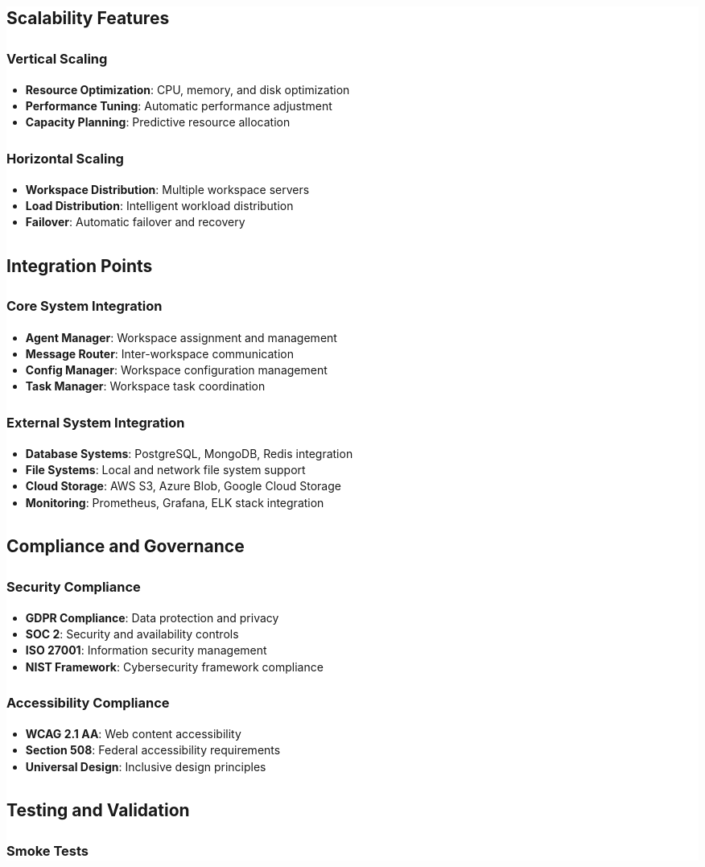## Scalability Features

### Vertical Scaling

- **Resource Optimization**: CPU, memory, and disk optimization
- **Performance Tuning**: Automatic performance adjustment
- **Capacity Planning**: Predictive resource allocation

### Horizontal Scaling

- **Workspace Distribution**: Multiple workspace servers
- **Load Distribution**: Intelligent workload distribution
- **Failover**: Automatic failover and recovery

## Integration Points

### Core System Integration

- **Agent Manager**: Workspace assignment and management
- **Message Router**: Inter-workspace communication
- **Config Manager**: Workspace configuration management
- **Task Manager**: Workspace task coordination

### External System Integration

- **Database Systems**: PostgreSQL, MongoDB, Redis integration
- **File Systems**: Local and network file system support
- **Cloud Storage**: AWS S3, Azure Blob, Google Cloud Storage
- **Monitoring**: Prometheus, Grafana, ELK stack integration

## Compliance and Governance

### Security Compliance

- **GDPR Compliance**: Data protection and privacy
- **SOC 2**: Security and availability controls
- **ISO 27001**: Information security management
- **NIST Framework**: Cybersecurity framework compliance

### Accessibility Compliance

- **WCAG 2.1 AA**: Web content accessibility
- **Section 508**: Federal accessibility requirements
- **Universal Design**: Inclusive design principles

## Testing and Validation

### Smoke Tests
